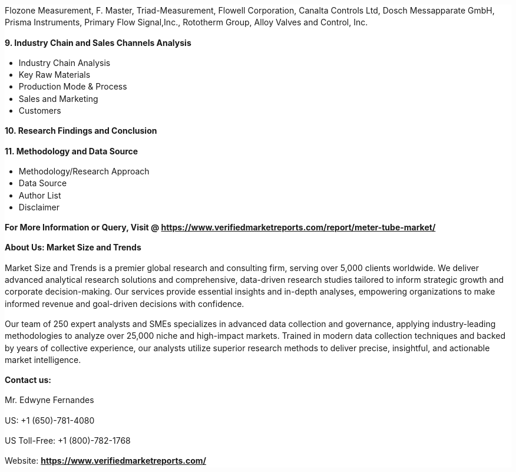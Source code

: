 Flozone Measurement, F. Master, Triad-Measurement, Flowell Corporation, Canalta Controls Ltd, Dosch Messapparate GmbH, Prisma Instruments, Primary Flow Signal,Inc., Rototherm Group, Alloy Valves and Control, Inc.</strong></p><p><strong>9. Industry Chain and Sales Channels Analysis</strong></p><ul><li>Industry Chain Analysis</li><li>Key Raw Materials</li><li>Production Mode &amp; Process</li><li>Sales and Marketing</li><li>Customers</li></ul><p><strong>10. Research Findings and Conclusion</strong></p><p><strong>11. Methodology and Data Source</strong></p><ul><li>Methodology/Research Approach</li><li>Data Source</li><li>Author List</li><li>Disclaimer</li></ul></p><p><strong>For More Information or Query, Visit @ <a href="https://www.verifiedmarketreports.com/report/meter-tube-market/">https://www.verifiedmarketreports.com/report/meter-tube-market/</a></strong></p><p><strong>About Us: Market Size and Trends</strong></p><p>Market Size and Trends is a premier global research and consulting firm, serving over 5,000 clients worldwide. We deliver advanced analytical research solutions and comprehensive, data-driven research studies tailored to inform strategic growth and corporate decision-making. Our services provide essential insights and in-depth analyses, empowering organizations to make informed revenue and goal-driven decisions with confidence.</p><p>Our team of 250 expert analysts and SMEs specializes in advanced data collection and governance, applying industry-leading methodologies to analyze over 25,000 niche and high-impact markets. Trained in modern data collection techniques and backed by years of collective experience, our analysts utilize superior research methods to deliver precise, insightful, and actionable market intelligence.</p><p><strong>Contact us:</strong></p><p>Mr. Edwyne Fernandes</p><p>US: +1 (650)-781-4080</p><p>US Toll-Free: +1 (800)-782-1768</p><p>Website: <strong><a href="https://www.verifiedmarketreports.com/">https://www.verifiedmarketreports.com/</a></strong></p>
